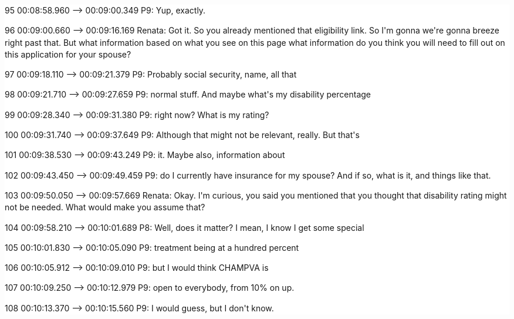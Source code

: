 95
00:08:58.960 --> 00:09:00.349
P9: Yup, exactly.

96
00:09:00.660 --> 00:09:16.169
Renata: Got it. So you already mentioned that eligibility link. So I'm gonna we're gonna breeze right past that. But what information based on what you see on this page what information do you think you will need to fill out on this application for your spouse?

97
00:09:18.110 --> 00:09:21.379
P9: Probably social security, name, all that

98
00:09:21.710 --> 00:09:27.659
P9: normal stuff. And maybe what's my disability percentage

99
00:09:28.340 --> 00:09:31.380
P9: right now? What is my rating?

100
00:09:31.740 --> 00:09:37.649
P9: Although that might not be relevant, really. But that's

101
00:09:38.530 --> 00:09:43.249
P9: it. Maybe also, information about

102
00:09:43.450 --> 00:09:49.459
P9: do I currently have insurance for my spouse? And if so, what is it, and things like that.

103
00:09:50.050 --> 00:09:57.669
Renata: Okay. I'm curious, you said you mentioned that you thought that disability rating might not be needed. What would make you assume that?

104
00:09:58.210 --> 00:10:01.689
P8: Well, does it matter? I mean, I know I get some special

105
00:10:01.830 --> 00:10:05.090
P9: treatment being at a hundred percent

106
00:10:05.912 --> 00:10:09.010
P9: but I would think CHAMPVA is

107
00:10:09.250 --> 00:10:12.979
P9: open to everybody, from 10% on up.

108
00:10:13.370 --> 00:10:15.560
P9: I would guess, but I don't know.
